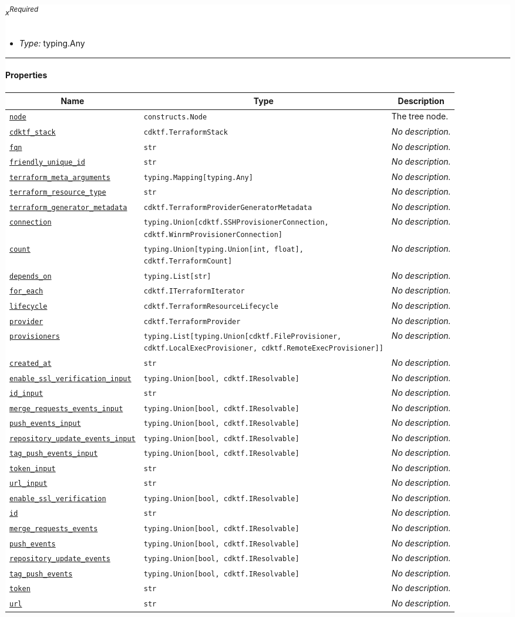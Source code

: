 ###### `x`<sup>Required</sup> <a name="x" id="@cdktf/provider-gitlab.systemHook.SystemHook.isTerraformResource.parameter.x"></a>

- *Type:* typing.Any

---

#### Properties <a name="Properties" id="Properties"></a>

| **Name** | **Type** | **Description** |
| --- | --- | --- |
| <code><a href="#@cdktf/provider-gitlab.systemHook.SystemHook.property.node">node</a></code> | <code>constructs.Node</code> | The tree node. |
| <code><a href="#@cdktf/provider-gitlab.systemHook.SystemHook.property.cdktfStack">cdktf_stack</a></code> | <code>cdktf.TerraformStack</code> | *No description.* |
| <code><a href="#@cdktf/provider-gitlab.systemHook.SystemHook.property.fqn">fqn</a></code> | <code>str</code> | *No description.* |
| <code><a href="#@cdktf/provider-gitlab.systemHook.SystemHook.property.friendlyUniqueId">friendly_unique_id</a></code> | <code>str</code> | *No description.* |
| <code><a href="#@cdktf/provider-gitlab.systemHook.SystemHook.property.terraformMetaArguments">terraform_meta_arguments</a></code> | <code>typing.Mapping[typing.Any]</code> | *No description.* |
| <code><a href="#@cdktf/provider-gitlab.systemHook.SystemHook.property.terraformResourceType">terraform_resource_type</a></code> | <code>str</code> | *No description.* |
| <code><a href="#@cdktf/provider-gitlab.systemHook.SystemHook.property.terraformGeneratorMetadata">terraform_generator_metadata</a></code> | <code>cdktf.TerraformProviderGeneratorMetadata</code> | *No description.* |
| <code><a href="#@cdktf/provider-gitlab.systemHook.SystemHook.property.connection">connection</a></code> | <code>typing.Union[cdktf.SSHProvisionerConnection, cdktf.WinrmProvisionerConnection]</code> | *No description.* |
| <code><a href="#@cdktf/provider-gitlab.systemHook.SystemHook.property.count">count</a></code> | <code>typing.Union[typing.Union[int, float], cdktf.TerraformCount]</code> | *No description.* |
| <code><a href="#@cdktf/provider-gitlab.systemHook.SystemHook.property.dependsOn">depends_on</a></code> | <code>typing.List[str]</code> | *No description.* |
| <code><a href="#@cdktf/provider-gitlab.systemHook.SystemHook.property.forEach">for_each</a></code> | <code>cdktf.ITerraformIterator</code> | *No description.* |
| <code><a href="#@cdktf/provider-gitlab.systemHook.SystemHook.property.lifecycle">lifecycle</a></code> | <code>cdktf.TerraformResourceLifecycle</code> | *No description.* |
| <code><a href="#@cdktf/provider-gitlab.systemHook.SystemHook.property.provider">provider</a></code> | <code>cdktf.TerraformProvider</code> | *No description.* |
| <code><a href="#@cdktf/provider-gitlab.systemHook.SystemHook.property.provisioners">provisioners</a></code> | <code>typing.List[typing.Union[cdktf.FileProvisioner, cdktf.LocalExecProvisioner, cdktf.RemoteExecProvisioner]]</code> | *No description.* |
| <code><a href="#@cdktf/provider-gitlab.systemHook.SystemHook.property.createdAt">created_at</a></code> | <code>str</code> | *No description.* |
| <code><a href="#@cdktf/provider-gitlab.systemHook.SystemHook.property.enableSslVerificationInput">enable_ssl_verification_input</a></code> | <code>typing.Union[bool, cdktf.IResolvable]</code> | *No description.* |
| <code><a href="#@cdktf/provider-gitlab.systemHook.SystemHook.property.idInput">id_input</a></code> | <code>str</code> | *No description.* |
| <code><a href="#@cdktf/provider-gitlab.systemHook.SystemHook.property.mergeRequestsEventsInput">merge_requests_events_input</a></code> | <code>typing.Union[bool, cdktf.IResolvable]</code> | *No description.* |
| <code><a href="#@cdktf/provider-gitlab.systemHook.SystemHook.property.pushEventsInput">push_events_input</a></code> | <code>typing.Union[bool, cdktf.IResolvable]</code> | *No description.* |
| <code><a href="#@cdktf/provider-gitlab.systemHook.SystemHook.property.repositoryUpdateEventsInput">repository_update_events_input</a></code> | <code>typing.Union[bool, cdktf.IResolvable]</code> | *No description.* |
| <code><a href="#@cdktf/provider-gitlab.systemHook.SystemHook.property.tagPushEventsInput">tag_push_events_input</a></code> | <code>typing.Union[bool, cdktf.IResolvable]</code> | *No description.* |
| <code><a href="#@cdktf/provider-gitlab.systemHook.SystemHook.property.tokenInput">token_input</a></code> | <code>str</code> | *No description.* |
| <code><a href="#@cdktf/provider-gitlab.systemHook.SystemHook.property.urlInput">url_input</a></code> | <code>str</code> | *No description.* |
| <code><a href="#@cdktf/provider-gitlab.systemHook.SystemHook.property.enableSslVerification">enable_ssl_verification</a></code> | <code>typing.Union[bool, cdktf.IResolvable]</code> | *No description.* |
| <code><a href="#@cdktf/provider-gitlab.systemHook.SystemHook.property.id">id</a></code> | <code>str</code> | *No description.* |
| <code><a href="#@cdktf/provider-gitlab.systemHook.SystemHook.property.mergeRequestsEvents">merge_requests_events</a></code> | <code>typing.Union[bool, cdktf.IResolvable]</code> | *No description.* |
| <code><a href="#@cdktf/provider-gitlab.systemHook.SystemHook.property.pushEvents">push_events</a></code> | <code>typing.Union[bool, cdktf.IResolvable]</code> | *No description.* |
| <code><a href="#@cdktf/provider-gitlab.systemHook.SystemHook.property.repositoryUpdateEvents">repository_update_events</a></code> | <code>typing.Union[bool, cdktf.IResolvable]</code> | *No description.* |
| <code><a href="#@cdktf/provider-gitlab.systemHook.SystemHook.property.tagPushEvents">tag_push_events</a></code> | <code>typing.Union[bool, cdktf.IResolvable]</code> | *No description.* |
| <code><a href="#@cdktf/provider-gitlab.systemHook.SystemHook.property.token">token</a></code> | <code>str</code> | *No description.* |
| <code><a href="#@cdktf/provider-gitlab.systemHook.SystemHook.property.url">url</a></code> | <code>str</code> | *No description.* |
